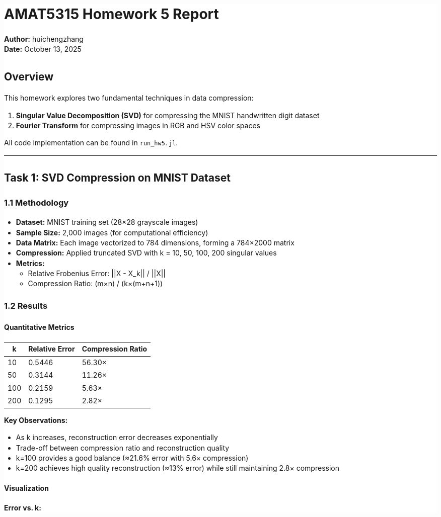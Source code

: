 # AMAT5315 Homework 5 Report

**Author:** huichengzhang  
**Date:** October 13, 2025

## Overview

This homework explores two fundamental techniques in data compression:
1. **Singular Value Decomposition (SVD)** for compressing the MNIST handwritten digit dataset
2. **Fourier Transform** for compressing images in RGB and HSV color spaces

All code implementation can be found in `run_hw5.jl`.

---

## Task 1: SVD Compression on MNIST Dataset

### 1.1 Methodology

- **Dataset:** MNIST training set (28×28 grayscale images)
- **Sample Size:** 2,000 images (for computational efficiency)
- **Data Matrix:** Each image vectorized to 784 dimensions, forming a 784×2000 matrix
- **Compression:** Applied truncated SVD with k = 10, 50, 100, 200 singular values
- **Metrics:**
  - Relative Frobenius Error: ||X - X_k|| / ||X||
  - Compression Ratio: (m×n) / (k×(m+n+1))

### 1.2 Results

#### Quantitative Metrics

| k   | Relative Error | Compression Ratio |
|-----|----------------|-------------------|
| 10  | 0.5446         | 56.30×            |
| 50  | 0.3144         | 11.26×            |
| 100 | 0.2159         | 5.63×             |
| 200 | 0.1295         | 2.82×             |

**Key Observations:**
- As k increases, reconstruction error decreases exponentially
- Trade-off between compression ratio and reconstruction quality
- k=100 provides a good balance (≈21.6% error with 5.6× compression)
- k=200 achieves high quality reconstruction (≈13% error) while still maintaining 2.8× compression

#### Visualization

**Error vs. k:**
